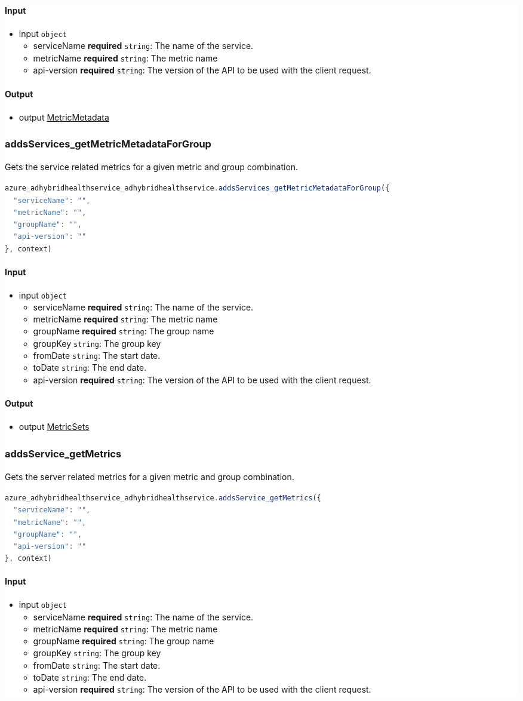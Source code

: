 #### Input
* input `object`
  * serviceName **required** `string`: The name of the service.
  * metricName **required** `string`: The metric name
  * api-version **required** `string`: The version of the API to be used with the client request.

#### Output
* output [MetricMetadata](#metricmetadata)

### addsServices_getMetricMetadataForGroup
Gets the service related metrics for a given metric and group combination.


```js
azure_adhybridhealthservice_adhybridhealthservice.addsServices_getMetricMetadataForGroup({
  "serviceName": "",
  "metricName": "",
  "groupName": "",
  "api-version": ""
}, context)
```

#### Input
* input `object`
  * serviceName **required** `string`: The name of the service.
  * metricName **required** `string`: The metric name
  * groupName **required** `string`: The group name
  * groupKey `string`: The group key
  * fromDate `string`: The start date.
  * toDate `string`: The end date.
  * api-version **required** `string`: The version of the API to be used with the client request.

#### Output
* output [MetricSets](#metricsets)

### addsService_getMetrics
Gets the server related metrics for a given metric and group combination.


```js
azure_adhybridhealthservice_adhybridhealthservice.addsService_getMetrics({
  "serviceName": "",
  "metricName": "",
  "groupName": "",
  "api-version": ""
}, context)
```

#### Input
* input `object`
  * serviceName **required** `string`: The name of the service.
  * metricName **required** `string`: The metric name
  * groupName **required** `string`: The group name
  * groupKey `string`: The group key
  * fromDate `string`: The start date.
  * toDate `string`: The end date.
  * api-version **required** `string`: The version of the API to be used with the client request.
